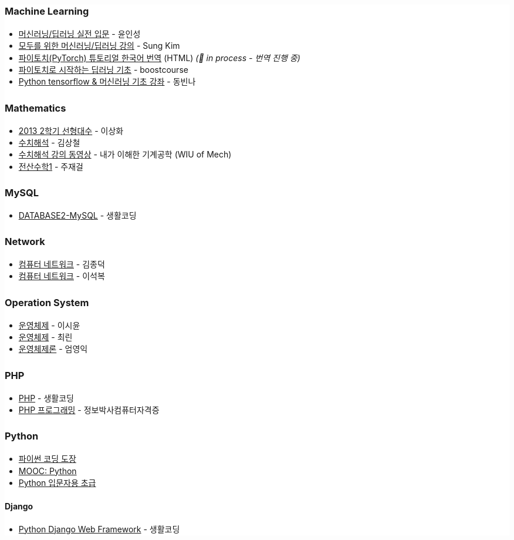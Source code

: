 ### Machine Learning

* [머신러닝/딥러닝 실전 입문](https://www.youtube.com/playlist?list=PLBXuLgInP-5m_vn9ycXHRl7hlsd1huqmS) - 윤인성
* [모두를 위한 머신러닝/딥러닝 강의](https://hunkim.github.io/ml/) - Sung Kim
* [파이토치(PyTorch) 튜토리얼 한국어 번역](https://tutorials.pytorch.kr) (HTML) *(:construction: in process - 번역 진행 중)*
* [파이토치로 시작하는 딥러닝 기초](https://www.boostcourse.org/ai214) - boostcourse
* [Python tensorflow & 머신러닝 기초 강좌](https://www.youtube.com/playlist?list=PLRx0vPvlEmdAbnmLH9yh03cw9UQU_o7PO) - 동빈나


### Mathematics

* [2013 2학기 선형대수](https://www.youtube.com/playlist?list=PLSN_PltQeOyjDGSghAf92VhdMBeaLZWR3) - 이상화
* [수치해석](http://www.kocw.net/home/search/kemView.do?kemId=1297704) - 김상철
* [수치해석 강의 동영상](https://youtube.com/playlist?list=PLczEhXyH_pUfKl9SPn-9j3K7olfBj5cpl) - 내가 이해한 기계공학 (WIU of Mech)
* [전산수학1](http://www.kocw.net/home/search/kemView.do?kemId=1296081) - 주재걸


### MySQL

* [DATABASE2-MySQL](https://www.youtube.com/playlist?list=PLuHgQVnccGMCgrP_9HL3dAcvdt8qOZxjW) - 생활코딩


### Network

* [컴퓨터 네트워크](http://www.kocw.net/home/search/kemView.do?kemId=1319674) - 김종덕
* [컴퓨터 네트워크](http://www.kocw.net/home/search/kemView.do?kemId=1312397) - 이석복


### Operation System

* [운영체제](http://ocw.kookmin.ac.kr/?course=15329) - 이시윤
* [운영체제](http://www.kocw.net/home/search/kemView.do?kemId=1194929) - 최린
* [운영체제론](http://socw.skku.edu/Lectures/Regular/Detail.do) - 엄영익


### PHP

* [PHP](https://youtube.com/playlist?list=PLuHgQVnccGMDzq8zAwEY5lvwDWXWTZjB6) - 생활코딩
* [PHP 프로그래밍](https://www.youtube.com/playlist?list=PLYNsYgev6U96jzS7AjBn5p7i_owJHqfyW) - 정보박사컴퓨터자격증


### Python

* [파이썬 코딩 도장](https://dojang.io/course/view.php?id=7)
* [MOOC: Python](https://www.youtube.com/playlist?list=PLBHVuYlKEkUJvRVv9_je9j3BpHwGHSZHz)
* [Python 입문자용 초급](https://www.youtube.com/playlist?list=PLRx0vPvlEmdD8u2rzxmQ-L97jHTHiiDdy)


#### Django

* [Python Django Web Framework](https://youtube.com/playlist?list=PLuHgQVnccGMDLp4GH-rgQhVKqqZawlNwG) - 생활코딩
